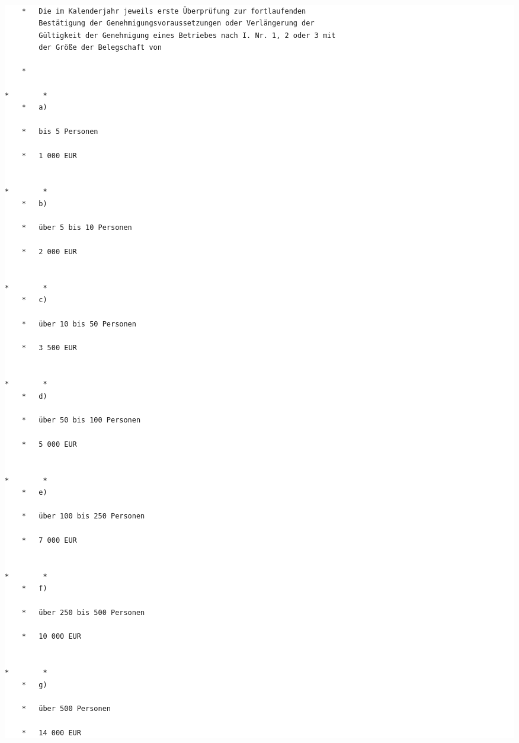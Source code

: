         *   Die im Kalenderjahr jeweils erste Überprüfung zur fortlaufenden
            Bestätigung der Genehmigungsvoraussetzungen oder Verlängerung der
            Gültigkeit der Genehmigung eines Betriebes nach I. Nr. 1, 2 oder 3 mit
            der Größe der Belegschaft von

        *

    *        *
        *   a)

        *   bis 5 Personen

        *   1 000 EUR


    *        *
        *   b)

        *   über 5 bis 10 Personen

        *   2 000 EUR


    *        *
        *   c)

        *   über 10 bis 50 Personen

        *   3 500 EUR


    *        *
        *   d)

        *   über 50 bis 100 Personen

        *   5 000 EUR


    *        *
        *   e)

        *   über 100 bis 250 Personen

        *   7 000 EUR


    *        *
        *   f)

        *   über 250 bis 500 Personen

        *   10 000 EUR


    *        *
        *   g)

        *   über 500 Personen

        *   14 000 EUR



